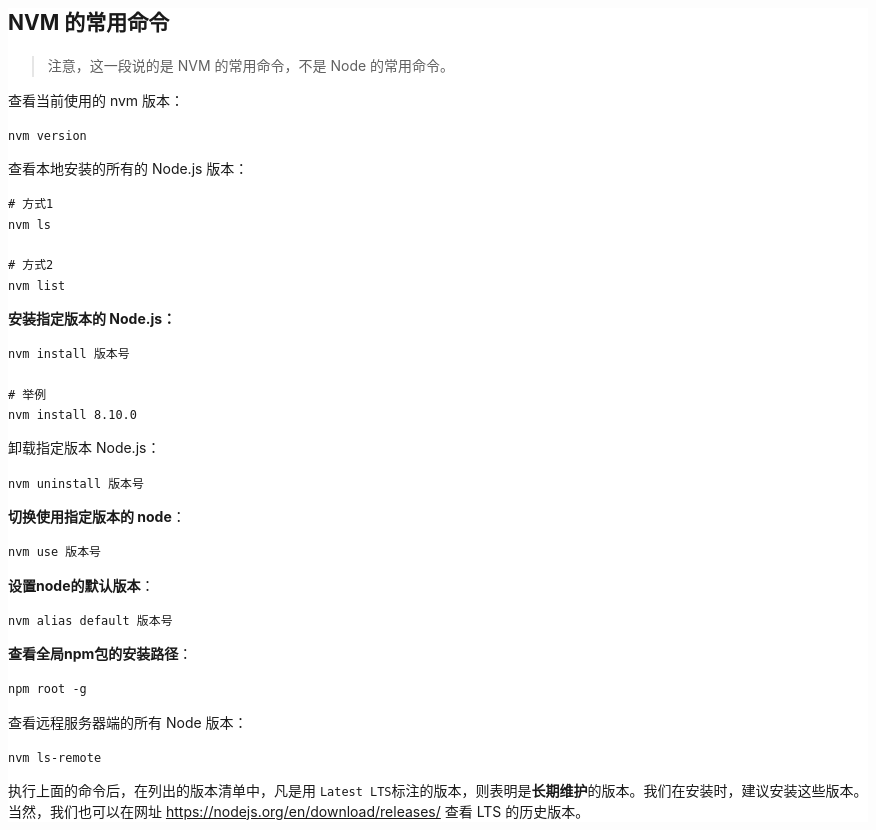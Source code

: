 ## NVM 的常用命令

> 注意，这一段说的是 NVM 的常用命令，不是 Node 的常用命令。

查看当前使用的 nvm 版本：

```shell
nvm version
```

查看本地安装的所有的 Node.js 版本：

```shell
# 方式1
nvm ls

# 方式2
nvm list
```

**安装指定版本的 Node.js：**

```shell
nvm install 版本号

# 举例
nvm install 8.10.0
```

卸载指定版本 Node.js：

```shell
nvm uninstall 版本号
```

**切换使用指定版本的 node**：

```shell
nvm use 版本号
```

**设置node的默认版本**：

```shell
nvm alias default 版本号
```

**查看全局npm包的安装路径**：

```shell
npm root -g
```

查看远程服务器端的所有 Node 版本：

```shell
nvm ls-remote
```

执行上面的命令后，在列出的版本清单中，凡是用 `Latest LTS`标注的版本，则表明是**长期维护**的版本。我们在安装时，建议安装这些版本。当然，我们也可以在网址 https://nodejs.org/en/download/releases/ 查看 LTS 的历史版本。
